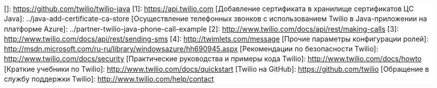   [Дальнейшие действия]: #NextSteps
  [Цены на Twilio]: #Pricing
  [Основные понятия]: #Concepts
  [Создание учетной записи Twilio]: #CreateAccount
  [Проверка телефонных номеров]: #VerifyPhoneNumbers
  [Создание приложения Java]: #create_app
  [Настройка приложения для использования библиотек Twilio]: #configure_app
  [Практическое руководство. Осуществление исходящего вызова]: #howto_make_call
  [Практическое руководство. Отправка SMS-сообщения]: #howto_send_sms
  [Практическое руководство. Предоставление ответа TwiML с собственного веб-сайта]: #howto_provide_twiml_responses
  [Практическое руководство. Использование дополнительных служб Twilio]: #AdditionalServices
  [цен на Twilio]: http://www.twilio.com/pricing
  [специальное предложение]: http://ahoy.twilio.com/azure
  [Библиотеки API Twilio]: https://www.twilio.com/docs/libraries
  [TwiML]: http://www.twilio.com/docs/api/twiml
  [API Twilio]: http://www.twilio.com/api
  [Попробуйте Twilio]: https://www.twilio.com/try-twilio
  [странице учетной записи Twilio]: https://www.twilio.com/user/account
  [Управление номерами]: https://www.twilio.com/user/account/phone-numbers/verified#
  [Справка по телефонным номерам Twilio]: https://www.twilio.com/help/faq/phone-numbers
  []: https://github.com/twilio/twilio-java
  [1]: https://api.twilio.com
  [Добавление сертификата в хранилище сертификатов ЦС Java]: ../java-add-certificate-ca-store
  [Осуществление телефонных звонков с использованием Twilio в Java-приложении на платформе Azure]: ../partner-twilio-java-phone-call-example
  [2]: http://www.twilio.com/docs/api/rest/making-calls
  [3]: http://www.twilio.com/docs/api/rest/sending-sms
  [4]: http://twimlets.com/message
  [Прочие параметры конфигурации ролей]: http://msdn.microsoft.com/ru-ru/library/windowsazure/hh690945.aspx
  [Рекомендации по безопасности Twilio]: http://www.twilio.com/docs/security
  [Практические руководства и примеры кода Twilio]: http://www.twilio.com/docs/howto
  [Краткие учебники по Twilio]: http://www.twilio.com/docs/quickstart
  [Twilio на GitHub]: https://github.com/twilio
  [Обращение в службу поддержки Twilio]: http://www.twilio.com/help/contact
